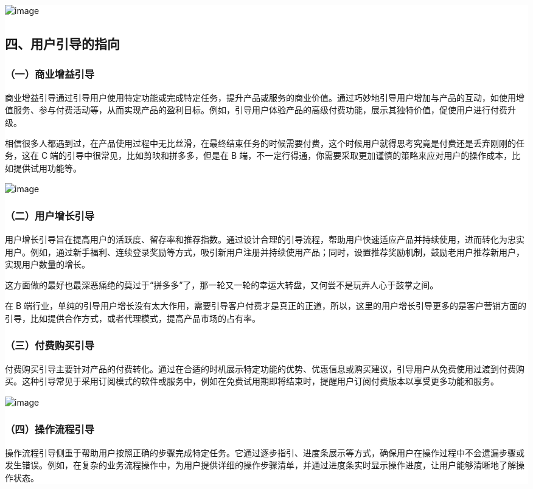![image](https://prod-files-secure.s3.us-west-2.amazonaws.com/a7a0cc5a-89b9-4cda-8686-1fba0ca52f40/bf71860e-af5c-4f0e-956f-a50206e0c366/image.png?X-Amz-Algorithm=AWS4-HMAC-SHA256&X-Amz-Content-Sha256=UNSIGNED-PAYLOAD&X-Amz-Credential=ASIAZI2LB466QAM5KDXU%2F20250909%2Fus-west-2%2Fs3%2Faws4_request&X-Amz-Date=20250909T014033Z&X-Amz-Expires=3600&X-Amz-Security-Token=IQoJb3JpZ2luX2VjEGEaCXVzLXdlc3QtMiJHMEUCIFPzBAYH4WF2c8P12A0nP6sIjVIZVUK1YzRvS2a%2BFSrEAiEAizgq7KuVeu5HS6qZwyDaqgRkW5G0rvDATvaHIeRwsfkqiAQIyv%2F%2F%2F%2F%2F%2F%2F%2F%2F%2FARAAGgw2Mzc0MjMxODM4MDUiDPS7xy%2BcC2LnUOuSoCrcA61THgqBmDZJ1lDcSCyrEd%2BtWYtRsqqlBrLOQyy%2F%2FEONcj75BQlwlR70dZVj7Qq62qRZIVWlMGtF%2FiCoK08NlFwbLDWy7DoS6KzBriGNcY4hQ9qr%2BndFTdXQDMj9VGIN%2F8JbDFbXszEwB9pB%2B%2BElTU%2BXaMgURMiJJoWW1hQwLZgU%2BEgRX162ZTEmKEsysC4yD%2BpK02%2B%2FUGIuoHcJUqJhplpIUxx3Y6JWUPSFsn4fZvH2i40%2BB6gtI2eAaC%2BddAjODHX96SvpsdnmjhMUUU22TEW9Sg1eVbfNuev9T%2Bva5PpKnH2haANxSfxixYeZ2S5Yoc2pBBCY9h3%2B2nIFzp5U3XDIX8wHoS12Uy4U1KcZqhKgRoFJS5OEaHKM%2FNdgFrCzwsH8GBGYtO1maRjcP0pOTkegD1pm4LLh3CWy4MRuSmBMCG4sfu93ohirsInFehDeb%2Bbsv%2B%2BfOR9kgggjXDGBELA8865whLDXowvd2%2FH%2BXdvCrQEPEfkr9Wg3XeccBERBzGdcthqEOtN1fe2PuRQxWWT0fGisRKjJtO8zY7kwYBn5qG6%2FAdqCB%2FBFA%2BxhL%2F5wjX7Hgx2HPRo5Iq8f5ClEYcXKH7%2FrPeiEvTZdp8yHXCGqix65SP7YUFjrzS%2BDMK%2Fy%2FcUGOqUB%2By1Kx8rBAEiF35jBWXhszS8eXkyjgpxd8z5J4RUT0BmWUrkzZnB%2FcsoQ0uZnKOrM4wJ9KwGGpFKNKze7%2BQtldBWcr7vGm3%2BPNXtWMh1hsQE6yR671JViRJfbeDtNEhIN64wmW3Q3L3E4s90LYxPmTJWqtSBK3I7SBPyNODuqVrWYgDsPFCetnsaP2jzxH%2F2AV8Xts47AvT%2FivOsFtCF2yaan2RmS&X-Amz-Signature=605a8aeb23ab19fe66ef8c374eebbd53ac3bab42565bf23ff4d693bbe17e60f4&X-Amz-SignedHeaders=host&x-amz-checksum-mode=ENABLED&x-id=GetObject)

## 四、用户引导的指向

### （一）商业增益引导

商业增益引导通过引导用户使用特定功能或完成特定任务，提升产品或服务的商业价值。通过巧妙地引导用户增加与产品的互动，如使用增值服务、参与付费活动等，从而实现产品的盈利目标。例如，引导用户体验产品的高级付费功能，展示其独特价值，促使用户进行付费升级。

相信很多人都遇到过，在产品使用过程中无比丝滑，在最终结束任务的时候需要付费，这个时候用户就得思考究竟是付费还是丢弃刚刚的任务，这在 C 端的引导中很常见，比如剪映和拼多多，但是在 B 端，不一定行得通，你需要采取更加谨慎的策略来应对用户的操作成本，比如提供试用功能等。

![image](https://prod-files-secure.s3.us-west-2.amazonaws.com/a7a0cc5a-89b9-4cda-8686-1fba0ca52f40/6ef47edc-e77d-41c0-b59b-3d452ccbaabd/image.png?X-Amz-Algorithm=AWS4-HMAC-SHA256&X-Amz-Content-Sha256=UNSIGNED-PAYLOAD&X-Amz-Credential=ASIAZI2LB466QAM5KDXU%2F20250909%2Fus-west-2%2Fs3%2Faws4_request&X-Amz-Date=20250909T014033Z&X-Amz-Expires=3600&X-Amz-Security-Token=IQoJb3JpZ2luX2VjEGEaCXVzLXdlc3QtMiJHMEUCIFPzBAYH4WF2c8P12A0nP6sIjVIZVUK1YzRvS2a%2BFSrEAiEAizgq7KuVeu5HS6qZwyDaqgRkW5G0rvDATvaHIeRwsfkqiAQIyv%2F%2F%2F%2F%2F%2F%2F%2F%2F%2FARAAGgw2Mzc0MjMxODM4MDUiDPS7xy%2BcC2LnUOuSoCrcA61THgqBmDZJ1lDcSCyrEd%2BtWYtRsqqlBrLOQyy%2F%2FEONcj75BQlwlR70dZVj7Qq62qRZIVWlMGtF%2FiCoK08NlFwbLDWy7DoS6KzBriGNcY4hQ9qr%2BndFTdXQDMj9VGIN%2F8JbDFbXszEwB9pB%2B%2BElTU%2BXaMgURMiJJoWW1hQwLZgU%2BEgRX162ZTEmKEsysC4yD%2BpK02%2B%2FUGIuoHcJUqJhplpIUxx3Y6JWUPSFsn4fZvH2i40%2BB6gtI2eAaC%2BddAjODHX96SvpsdnmjhMUUU22TEW9Sg1eVbfNuev9T%2Bva5PpKnH2haANxSfxixYeZ2S5Yoc2pBBCY9h3%2B2nIFzp5U3XDIX8wHoS12Uy4U1KcZqhKgRoFJS5OEaHKM%2FNdgFrCzwsH8GBGYtO1maRjcP0pOTkegD1pm4LLh3CWy4MRuSmBMCG4sfu93ohirsInFehDeb%2Bbsv%2B%2BfOR9kgggjXDGBELA8865whLDXowvd2%2FH%2BXdvCrQEPEfkr9Wg3XeccBERBzGdcthqEOtN1fe2PuRQxWWT0fGisRKjJtO8zY7kwYBn5qG6%2FAdqCB%2FBFA%2BxhL%2F5wjX7Hgx2HPRo5Iq8f5ClEYcXKH7%2FrPeiEvTZdp8yHXCGqix65SP7YUFjrzS%2BDMK%2Fy%2FcUGOqUB%2By1Kx8rBAEiF35jBWXhszS8eXkyjgpxd8z5J4RUT0BmWUrkzZnB%2FcsoQ0uZnKOrM4wJ9KwGGpFKNKze7%2BQtldBWcr7vGm3%2BPNXtWMh1hsQE6yR671JViRJfbeDtNEhIN64wmW3Q3L3E4s90LYxPmTJWqtSBK3I7SBPyNODuqVrWYgDsPFCetnsaP2jzxH%2F2AV8Xts47AvT%2FivOsFtCF2yaan2RmS&X-Amz-Signature=0919c7879221cf6089032ecf02a38a18603869f9536b4f7b17d08b0107dad3fa&X-Amz-SignedHeaders=host&x-amz-checksum-mode=ENABLED&x-id=GetObject)

### （二）用户增长引导

用户增长引导旨在提高用户的活跃度、留存率和推荐指数。通过设计合理的引导流程，帮助用户快速适应产品并持续使用，进而转化为忠实用户。例如，通过新手福利、连续登录奖励等方式，吸引新用户注册并持续使用产品；同时，设置推荐奖励机制，鼓励老用户推荐新用户，实现用户数量的增长。

这方面做的最好也最深恶痛绝的莫过于“拼多多”了，那一轮又一轮的幸运大转盘，又何尝不是玩弄人心于鼓掌之间。

在 B 端行业，单纯的引导用户增长没有太大作用，需要引导客户付费才是真正的正道，所以，这里的用户增长引导更多的是客户营销方面的引导，比如提供合作方式，或者代理模式，提高产品市场的占有率。

### （三）付费购买引导

付费购买引导主要针对产品的付费转化。通过在合适的时机展示特定功能的优势、优惠信息或购买建议，引导用户从免费使用过渡到付费购买。这种引导常见于采用订阅模式的软件或服务中，例如在免费试用期即将结束时，提醒用户订阅付费版本以享受更多功能和服务。

![image](https://prod-files-secure.s3.us-west-2.amazonaws.com/a7a0cc5a-89b9-4cda-8686-1fba0ca52f40/3ccca822-73a8-4b56-afdd-e76454a56970/image.png?X-Amz-Algorithm=AWS4-HMAC-SHA256&X-Amz-Content-Sha256=UNSIGNED-PAYLOAD&X-Amz-Credential=ASIAZI2LB466QAM5KDXU%2F20250909%2Fus-west-2%2Fs3%2Faws4_request&X-Amz-Date=20250909T014033Z&X-Amz-Expires=3600&X-Amz-Security-Token=IQoJb3JpZ2luX2VjEGEaCXVzLXdlc3QtMiJHMEUCIFPzBAYH4WF2c8P12A0nP6sIjVIZVUK1YzRvS2a%2BFSrEAiEAizgq7KuVeu5HS6qZwyDaqgRkW5G0rvDATvaHIeRwsfkqiAQIyv%2F%2F%2F%2F%2F%2F%2F%2F%2F%2FARAAGgw2Mzc0MjMxODM4MDUiDPS7xy%2BcC2LnUOuSoCrcA61THgqBmDZJ1lDcSCyrEd%2BtWYtRsqqlBrLOQyy%2F%2FEONcj75BQlwlR70dZVj7Qq62qRZIVWlMGtF%2FiCoK08NlFwbLDWy7DoS6KzBriGNcY4hQ9qr%2BndFTdXQDMj9VGIN%2F8JbDFbXszEwB9pB%2B%2BElTU%2BXaMgURMiJJoWW1hQwLZgU%2BEgRX162ZTEmKEsysC4yD%2BpK02%2B%2FUGIuoHcJUqJhplpIUxx3Y6JWUPSFsn4fZvH2i40%2BB6gtI2eAaC%2BddAjODHX96SvpsdnmjhMUUU22TEW9Sg1eVbfNuev9T%2Bva5PpKnH2haANxSfxixYeZ2S5Yoc2pBBCY9h3%2B2nIFzp5U3XDIX8wHoS12Uy4U1KcZqhKgRoFJS5OEaHKM%2FNdgFrCzwsH8GBGYtO1maRjcP0pOTkegD1pm4LLh3CWy4MRuSmBMCG4sfu93ohirsInFehDeb%2Bbsv%2B%2BfOR9kgggjXDGBELA8865whLDXowvd2%2FH%2BXdvCrQEPEfkr9Wg3XeccBERBzGdcthqEOtN1fe2PuRQxWWT0fGisRKjJtO8zY7kwYBn5qG6%2FAdqCB%2FBFA%2BxhL%2F5wjX7Hgx2HPRo5Iq8f5ClEYcXKH7%2FrPeiEvTZdp8yHXCGqix65SP7YUFjrzS%2BDMK%2Fy%2FcUGOqUB%2By1Kx8rBAEiF35jBWXhszS8eXkyjgpxd8z5J4RUT0BmWUrkzZnB%2FcsoQ0uZnKOrM4wJ9KwGGpFKNKze7%2BQtldBWcr7vGm3%2BPNXtWMh1hsQE6yR671JViRJfbeDtNEhIN64wmW3Q3L3E4s90LYxPmTJWqtSBK3I7SBPyNODuqVrWYgDsPFCetnsaP2jzxH%2F2AV8Xts47AvT%2FivOsFtCF2yaan2RmS&X-Amz-Signature=43a4c9a081da07bb7660d0fd1d72ff7298d0d718bd61bdaaaf413766527183e4&X-Amz-SignedHeaders=host&x-amz-checksum-mode=ENABLED&x-id=GetObject)

### （四）操作流程引导

操作流程引导侧重于帮助用户按照正确的步骤完成特定任务。它通过逐步指引、进度条展示等方式，确保用户在操作过程中不会遗漏步骤或发生错误。例如，在复杂的业务流程操作中，为用户提供详细的操作步骤清单，并通过进度条实时显示操作进度，让用户能够清晰地了解操作状态。
